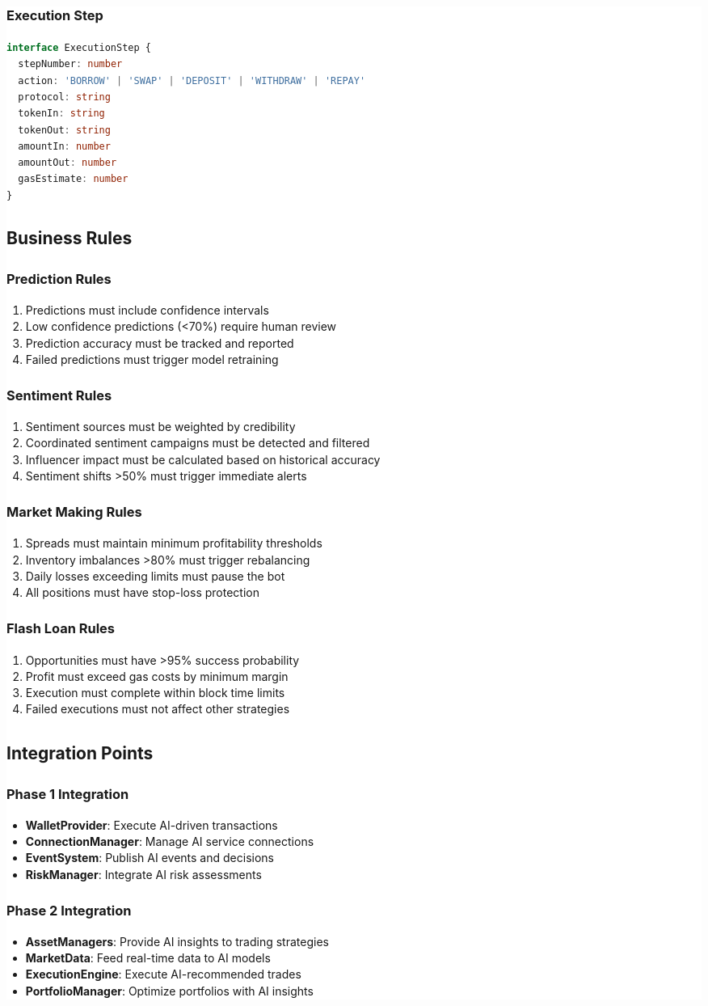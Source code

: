 ### Execution Step
```typescript
interface ExecutionStep {
  stepNumber: number
  action: 'BORROW' | 'SWAP' | 'DEPOSIT' | 'WITHDRAW' | 'REPAY'
  protocol: string
  tokenIn: string
  tokenOut: string
  amountIn: number
  amountOut: number
  gasEstimate: number
}
```

## Business Rules

### Prediction Rules
1. Predictions must include confidence intervals
2. Low confidence predictions (<70%) require human review
3. Prediction accuracy must be tracked and reported
4. Failed predictions must trigger model retraining

### Sentiment Rules
1. Sentiment sources must be weighted by credibility
2. Coordinated sentiment campaigns must be detected and filtered
3. Influencer impact must be calculated based on historical accuracy
4. Sentiment shifts >50% must trigger immediate alerts

### Market Making Rules
1. Spreads must maintain minimum profitability thresholds
2. Inventory imbalances >80% must trigger rebalancing
3. Daily losses exceeding limits must pause the bot
4. All positions must have stop-loss protection

### Flash Loan Rules
1. Opportunities must have >95% success probability
2. Profit must exceed gas costs by minimum margin
3. Execution must complete within block time limits
4. Failed executions must not affect other strategies

## Integration Points

### Phase 1 Integration
- **WalletProvider**: Execute AI-driven transactions
- **ConnectionManager**: Manage AI service connections
- **EventSystem**: Publish AI events and decisions
- **RiskManager**: Integrate AI risk assessments

### Phase 2 Integration
- **AssetManagers**: Provide AI insights to trading strategies
- **MarketData**: Feed real-time data to AI models
- **ExecutionEngine**: Execute AI-recommended trades
- **PortfolioManager**: Optimize portfolios with AI insights
